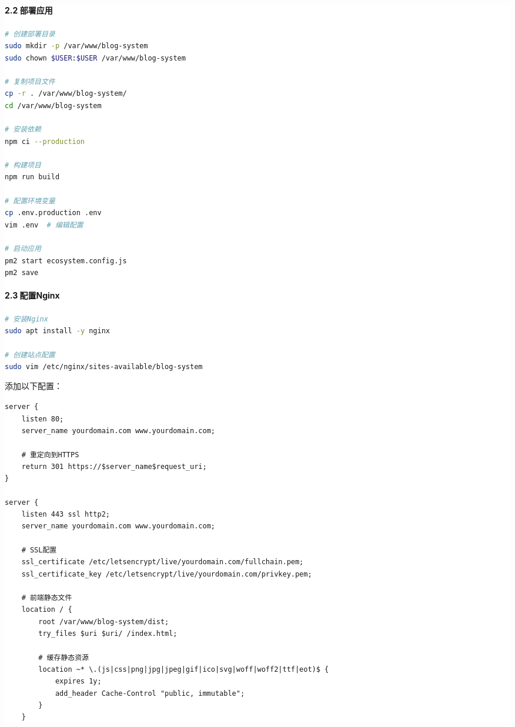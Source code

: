 #### 2.2 部署应用

```bash
# 创建部署目录
sudo mkdir -p /var/www/blog-system
sudo chown $USER:$USER /var/www/blog-system

# 复制项目文件
cp -r . /var/www/blog-system/
cd /var/www/blog-system

# 安装依赖
npm ci --production

# 构建项目
npm run build

# 配置环境变量
cp .env.production .env
vim .env  # 编辑配置

# 启动应用
pm2 start ecosystem.config.js
pm2 save
```

#### 2.3 配置Nginx

```bash
# 安装Nginx
sudo apt install -y nginx

# 创建站点配置
sudo vim /etc/nginx/sites-available/blog-system
```

添加以下配置：

```nginx
server {
    listen 80;
    server_name yourdomain.com www.yourdomain.com;
    
    # 重定向到HTTPS
    return 301 https://$server_name$request_uri;
}

server {
    listen 443 ssl http2;
    server_name yourdomain.com www.yourdomain.com;
    
    # SSL配置
    ssl_certificate /etc/letsencrypt/live/yourdomain.com/fullchain.pem;
    ssl_certificate_key /etc/letsencrypt/live/yourdomain.com/privkey.pem;
    
    # 前端静态文件
    location / {
        root /var/www/blog-system/dist;
        try_files $uri $uri/ /index.html;
        
        # 缓存静态资源
        location ~* \.(js|css|png|jpg|jpeg|gif|ico|svg|woff|woff2|ttf|eot)$ {
            expires 1y;
            add_header Cache-Control "public, immutable";
        }
    }
```